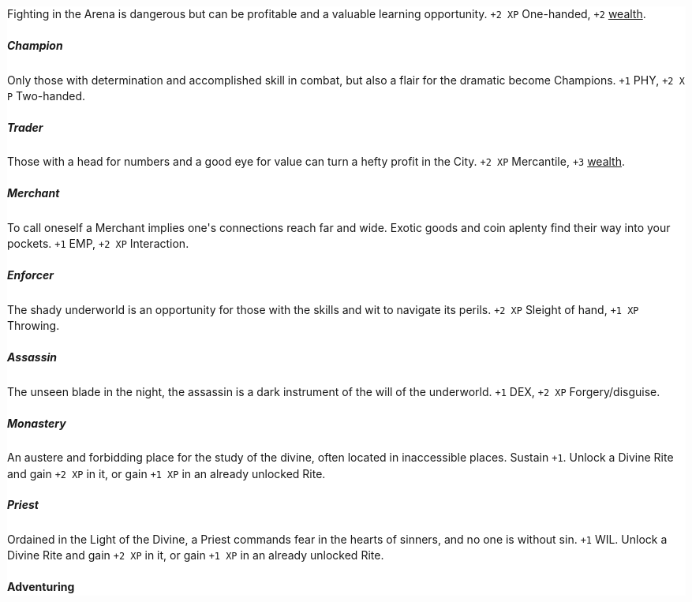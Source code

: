Fighting in the Arena is dangerous but can be profitable and a valuable learning opportunity. `+2 XP` One-handed, `+2` [wealth](wealth#wealth-level).

##### Champion

Only those with determination and accomplished skill in combat, but also a flair for the dramatic become Champions. `+1` PHY, `+2 XP` Two-handed.

##### Trader

Those with a head for numbers and a good eye for value can turn a hefty profit in the City. `+2 XP` Mercantile, `+3` [wealth](wealth#wealth-level).

##### Merchant

To call oneself a Merchant implies one's connections reach far and wide. Exotic goods and coin aplenty find their way into your pockets. `+1` EMP, `+2 XP` Interaction.

##### Enforcer

The shady underworld is an opportunity for those with the skills and wit to navigate its perils. `+2 XP` Sleight of hand, `+1 XP` Throwing.

##### Assassin

The unseen blade in the night, the assassin is a dark instrument of the will of the underworld. `+1` DEX, `+2 XP` Forgery/disguise.

##### Monastery

An austere and forbidding place for the study of the divine, often located in inaccessible places. Sustain `+1`. Unlock a Divine Rite and gain `+2 XP` in it, or gain `+1 XP` in an already unlocked Rite.

##### Priest

Ordained in the Light of the Divine, a Priest commands fear in the hearts of sinners, and no one is without sin. `+1` WIL. Unlock a Divine Rite and gain `+2 XP` in it, or gain `+1 XP` in an already unlocked Rite.

#### Adventuring
